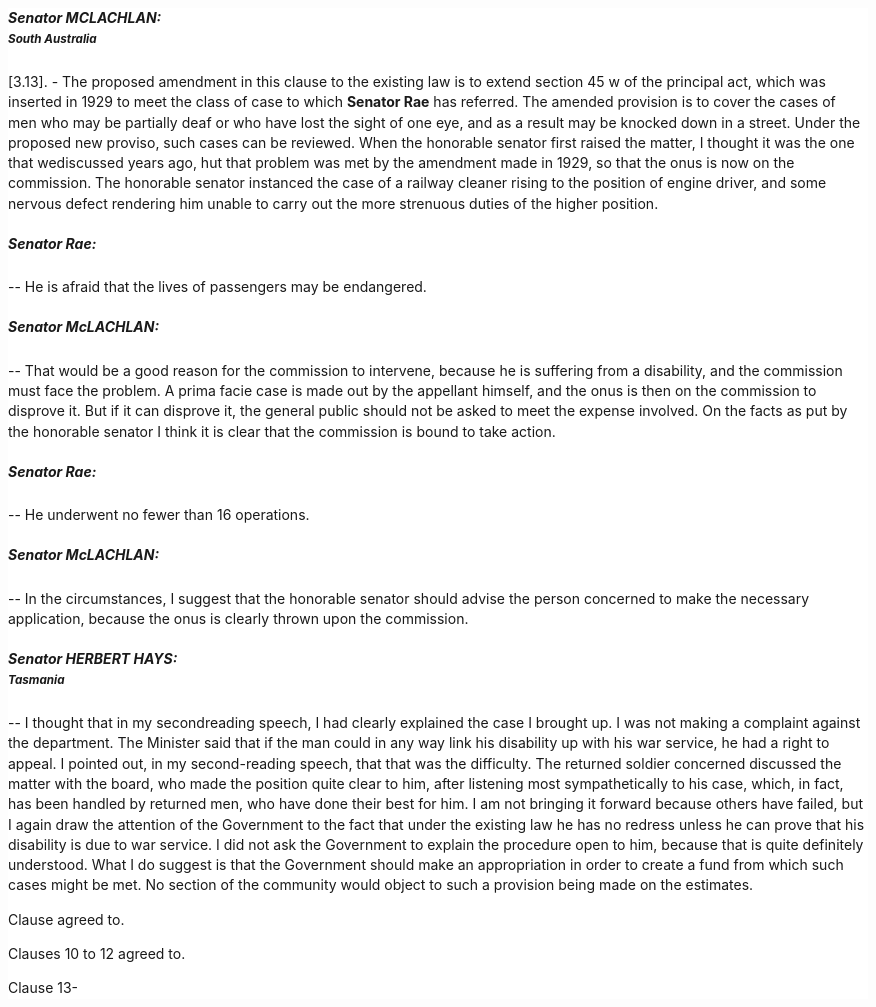 ##### Senator MCLACHLAN:<br><small class="text-muted">South Australia</small>

[3.13]. - The proposed amendment in this clause to the existing law is to extend section 45 w of the principal act, which was inserted in 1929 to meet the class of case to which  **Senator Rae**  has referred. The amended provision is to cover the cases of men who may be partially deaf or who have lost the sight of one eye, and as a result may be knocked down in a street. Under the proposed new proviso, such cases can be reviewed. When the honorable senator first raised the matter, I thought it was the one that wediscussed years ago, hut that problem was met by the amendment made in 1929, so that the onus is now on the commission. The honorable senator instanced the case of a railway cleaner rising to the position of engine driver, and some nervous defect rendering him unable to carry out the more strenuous duties of the higher position. 

##### Senator Rae:

--  He is afraid that the lives of passengers may be endangered. 

##### Senator McLACHLAN:

-- That would be a good reason for the commission to intervene, because he is suffering from a disability, and the commission must face the problem. A prima facie case is made out by the appellant himself, and the onus is then on the commission to disprove it. But if it can disprove it, the general public should not be asked to meet the expense involved. On the facts as put by the honorable senator I think it is clear that the commission is bound to take action. 

##### Senator Rae:

--  He underwent no fewer than 16 operations. 

##### Senator McLACHLAN:

-- In the circumstances, I suggest that the honorable senator should advise the person concerned to make the necessary application, because the onus is clearly thrown upon the commission. 

##### Senator HERBERT HAYS:<br><small class="text-muted">Tasmania</small>

-- I thought that in my secondreading speech, I had clearly explained the case I brought up. I was not making a complaint against the department. The Minister said that if the man could in any way link his disability up with his war service, he had a right to appeal. I pointed out, in my second-reading speech, that that was the difficulty. The returned soldier concerned discussed the matter with the board, who made the position quite clear to him, after listening most sympathetically to his case, which, in fact, has been handled by returned men, who have done their best for him. I am not bringing it forward because others have failed, but I again draw the attention of the Government to the fact that under the existing law he has no redress unless he can prove that his disability is due to war service. I did not ask the Government to explain the procedure open to him, because that is quite definitely understood. What I do suggest is that the Government should make an appropriation in order to create a fund from which such cases might be met. No section of the community would object to such a provision being made on the estimates. 

Clause agreed to. 

Clauses 10 to 12 agreed to. 

Clause 13- 
